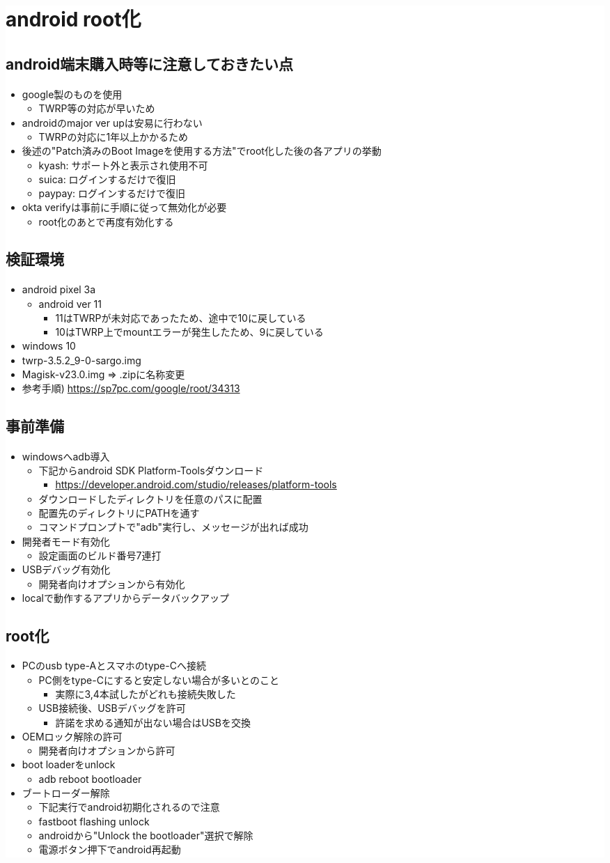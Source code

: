 # android root化

## android端末購入時等に注意しておきたい点

* google製のものを使用
  * TWRP等の対応が早いため
* androidのmajor ver upは安易に行わない
  * TWRPの対応に1年以上かかるため
* 後述の"Patch済みのBoot Imageを使用する方法"でroot化した後の各アプリの挙動
  * kyash: サポート外と表示され使用不可
  * suica: ログインするだけで復旧
  * paypay: ログインするだけで復旧
* okta verifyは事前に手順に従って無効化が必要
  * root化のあとで再度有効化する

## 検証環境

* android pixel 3a
  * android ver 11
    * 11はTWRPが未対応であったため、途中で10に戻している
    * 10はTWRP上でmountエラーが発生したため、9に戻している
* windows 10
* twrp-3.5.2_9-0-sargo.img
* Magisk-v23.0.img => .zipに名称変更
* 参考手順) https://sp7pc.com/google/root/34313

## 事前準備

* windowsへadb導入
  * 下記からandroid SDK Platform-Toolsダウンロード
    * https://developer.android.com/studio/releases/platform-tools
  * ダウンロードしたディレクトリを任意のパスに配置
  * 配置先のディレクトリにPATHを通す
  * コマンドプロンプトで"adb"実行し、メッセージが出れば成功
* 開発者モード有効化
  * 設定画面のビルド番号7連打
* USBデバッグ有効化
  * 開発者向けオプションから有効化
* localで動作するアプリからデータバックアップ

## root化

* PCのusb type-Aとスマホのtype-Cへ接続
  * PC側をtype-Cにすると安定しない場合が多いとのこと
    * 実際に3,4本試したがどれも接続失敗した
  * USB接続後、USBデバッグを許可
    * 許諾を求める通知が出ない場合はUSBを交換
* OEMロック解除の許可
  * 開発者向けオプションから許可
* boot loaderをunlock
  * adb reboot bootloader
* ブートローダー解除
  * 下記実行でandroid初期化されるので注意
  * fastboot flashing unlock
  * androidから"Unlock the bootloader"選択で解除
  * 電源ボタン押下でandroid再起動
